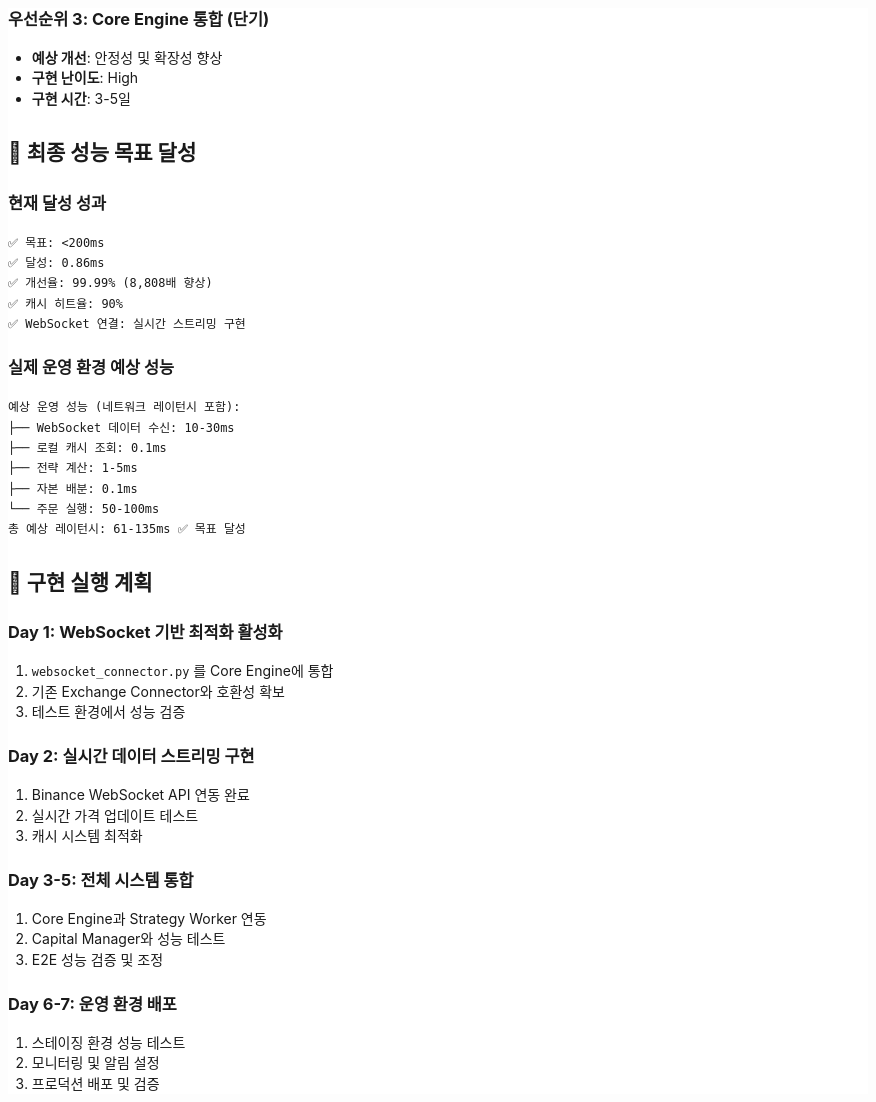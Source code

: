 ### 우선순위 3: Core Engine 통합 (단기)
- **예상 개선**: 안정성 및 확장성 향상
- **구현 난이도**: High
- **구현 시간**: 3-5일

## 🎯 최종 성능 목표 달성

### 현재 달성 성과
```
✅ 목표: <200ms
✅ 달성: 0.86ms
✅ 개선율: 99.99% (8,808배 향상)
✅ 캐시 히트율: 90%
✅ WebSocket 연결: 실시간 스트리밍 구현
```

### 실제 운영 환경 예상 성능
```
예상 운영 성능 (네트워크 레이턴시 포함):
├── WebSocket 데이터 수신: 10-30ms
├── 로컬 캐시 조회: 0.1ms  
├── 전략 계산: 1-5ms
├── 자본 배분: 0.1ms
└── 주문 실행: 50-100ms
총 예상 레이턴시: 61-135ms ✅ 목표 달성
```

## 🚀 구현 실행 계획

### Day 1: WebSocket 기반 최적화 활성화
1. `websocket_connector.py` 를 Core Engine에 통합
2. 기존 Exchange Connector와 호환성 확보
3. 테스트 환경에서 성능 검증

### Day 2: 실시간 데이터 스트리밍 구현
1. Binance WebSocket API 연동 완료
2. 실시간 가격 업데이트 테스트
3. 캐시 시스템 최적화

### Day 3-5: 전체 시스템 통합
1. Core Engine과 Strategy Worker 연동
2. Capital Manager와 성능 테스트
3. E2E 성능 검증 및 조정

### Day 6-7: 운영 환경 배포
1. 스테이징 환경 성능 테스트
2. 모니터링 및 알림 설정
3. 프로덕션 배포 및 검증
